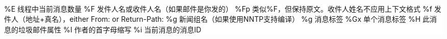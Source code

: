 
<tr>
<td class="org-left">%E</td>
<td class="org-left">线程中当前消息数量</td>
</tr>


<tr>
<td class="org-left">%F</td>
<td class="org-left">发件人名或收件人名（如果邮件是你发的）</td>
</tr>


<tr>
<td class="org-left">%Fp</td>
<td class="org-left">类似%F，但保持原文。收件人姓名不应用上下文格式</td>
</tr>


<tr>
<td class="org-left">%f</td>
<td class="org-left">发件人（地址+真名），either From: or Return-Path:</td>
</tr>


<tr>
<td class="org-left">%g</td>
<td class="org-left">新闻组名（如果使用NNTP支持编译）</td>
</tr>


<tr>
<td class="org-left">%g</td>
<td class="org-left">消息标签</td>
</tr>


<tr>
<td class="org-left">%Gx</td>
<td class="org-left">单个消息标签</td>
</tr>


<tr>
<td class="org-left">%H</td>
<td class="org-left">此消息的垃圾邮件属性</td>
</tr>


<tr>
<td class="org-left">%I</td>
<td class="org-left">作者的首字母缩写</td>
</tr>


<tr>
<td class="org-left">%i</td>
<td class="org-left">当前消息的消息ID</td>
</tr>
